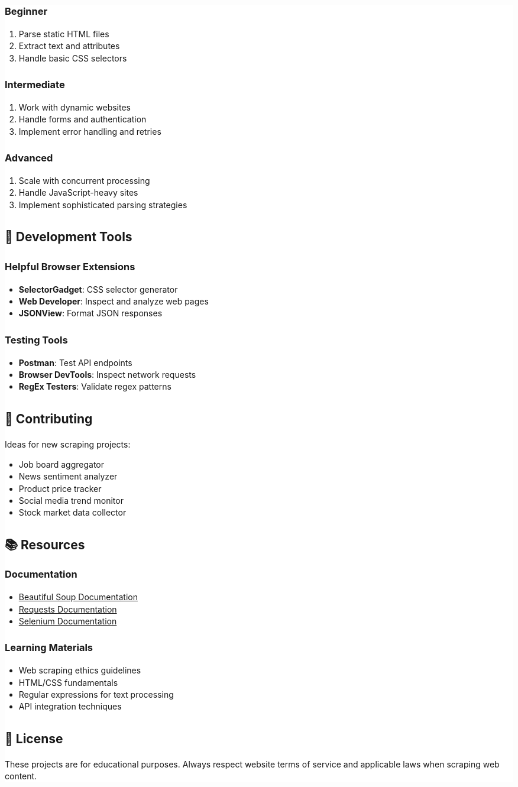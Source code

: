 ### Beginner
1. Parse static HTML files
2. Extract text and attributes
3. Handle basic CSS selectors

### Intermediate
1. Work with dynamic websites
2. Handle forms and authentication
3. Implement error handling and retries

### Advanced
1. Scale with concurrent processing
2. Handle JavaScript-heavy sites
3. Implement sophisticated parsing strategies

## 🔧 Development Tools

### Helpful Browser Extensions
- **SelectorGadget**: CSS selector generator
- **Web Developer**: Inspect and analyze web pages
- **JSONView**: Format JSON responses

### Testing Tools
- **Postman**: Test API endpoints
- **Browser DevTools**: Inspect network requests
- **RegEx Testers**: Validate regex patterns

## 🤝 Contributing

Ideas for new scraping projects:
- Job board aggregator
- News sentiment analyzer
- Product price tracker
- Social media trend monitor
- Stock market data collector

## 📚 Resources

### Documentation
- [Beautiful Soup Documentation](https://www.crummy.com/software/BeautifulSoup/bs4/doc/)
- [Requests Documentation](https://docs.python-requests.org/)
- [Selenium Documentation](https://selenium-python.readthedocs.io/)

### Learning Materials
- Web scraping ethics guidelines
- HTML/CSS fundamentals
- Regular expressions for text processing
- API integration techniques

## 📄 License

These projects are for educational purposes. Always respect website terms of service and applicable laws when scraping web content.